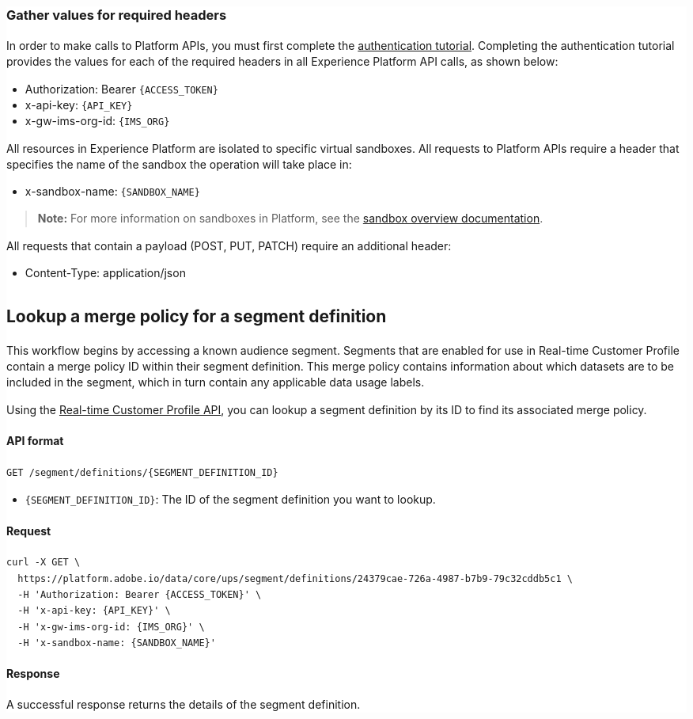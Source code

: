 ### Gather values for required headers

In order to make calls to Platform APIs, you must first complete the [authentication tutorial](../../tutorials/authenticate_to_acp_tutorial/authenticate_to_acp_tutorial.md). Completing the authentication tutorial provides the values for each of the required headers in all Experience Platform API calls, as shown below:

- Authorization: Bearer `{ACCESS_TOKEN}`
- x-api-key: `{API_KEY}`
- x-gw-ims-org-id: `{IMS_ORG}`

All resources in Experience Platform are isolated to specific virtual sandboxes. All requests to Platform APIs require a header that specifies the name of the sandbox the operation will take place in:

* x-sandbox-name: `{SANDBOX_NAME}`

> **Note:** For more information on sandboxes in Platform, see the [sandbox overview documentation](../../technical_overview/sandboxes/sandboxes-overview.md). 

All requests that contain a payload (POST, PUT, PATCH) require an additional header:

- Content-Type: application/json

## Lookup a merge policy for a segment definition

This workflow begins by accessing a known audience segment. Segments that are enabled for use in Real-time Customer Profile contain a merge policy ID within their segment definition. This merge policy contains information about which datasets are to be included in the segment, which in turn contain any applicable data usage labels.

Using the [Real-time Customer Profile API](../../../../../../acpdr/swagger-specs/real-time-customer-profile.yaml), you can lookup a segment definition by its ID to find its associated merge policy.

#### API format

```http
GET /segment/definitions/{SEGMENT_DEFINITION_ID}
```
* `{SEGMENT_DEFINITION_ID}`: The ID of the segment definition you want to lookup.

#### Request

```shell
curl -X GET \
  https://platform.adobe.io/data/core/ups/segment/definitions/24379cae-726a-4987-b7b9-79c32cddb5c1 \
  -H 'Authorization: Bearer {ACCESS_TOKEN}' \
  -H 'x-api-key: {API_KEY}' \
  -H 'x-gw-ims-org-id: {IMS_ORG}' \
  -H 'x-sandbox-name: {SANDBOX_NAME}'
```

#### Response

A successful response returns the details of the segment definition.
